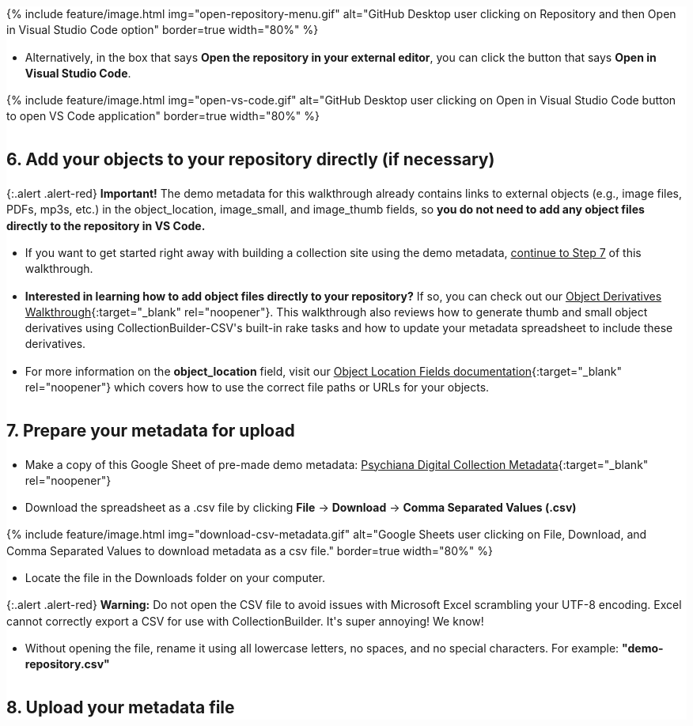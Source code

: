 {% include feature/image.html img="open-repository-menu.gif" alt="GitHub Desktop user clicking on Repository and then Open in Visual Studio Code option" border=true width="80%" %}

- Alternatively, in the box that says **Open the repository in your external editor**, you can click the button that says **Open in Visual Studio Code**.

{% include feature/image.html img="open-vs-code.gif" alt="GitHub Desktop user clicking on Open in Visual Studio Code button to open VS Code application" border=true width="80%" %}

## 6. Add your objects to your repository directly (if necessary)

{:.alert .alert-red}
**Important!** The demo metadata for this walkthrough already contains links to external objects (e.g., image files, PDFs, mp3s, etc.) in the object_location, image_small, and image_thumb fields, so **you do not need to add any object files directly to the repository in VS Code.**

- If you want to get started right away with building a collection site using the demo metadata, [continue to Step 7](https://collectionbuilder.github.io/cb-docs/docs/walkthroughs/csv-walkthrough/#7-prepare-your-metadata-for-upload) of this walkthrough.

- **Interested in learning how to add object files directly to your repository?** If so, you can check out our [Object Derivatives Walkthrough](https://collectionbuilder.github.io/cb-docs/docs/walkthroughs/derivatives-walkthrough/){:target="_blank" rel="noopener"}. This walkthrough also reviews how to generate thumb and small object derivatives using CollectionBuilder-CSV's built-in rake tasks and how to update your metadata spreadsheet to include these derivatives.

- For more information on the **object_location** field, visit our [Object Location Fields documentation](https://collectionbuilder.github.io/cb-docs/docs/metadata/csv_metadata/#object-location-fields){:target="_blank" rel="noopener"} which covers how to use the correct file paths or URLs for your objects.

## 7. Prepare your metadata for upload

- Make a copy of this Google Sheet of pre-made demo metadata: [Psychiana Digital Collection Metadata](https://docs.google.com/spreadsheets/d/1U_DAC_YW_ryoJ2Ub6gEqxMXh3Y6xrDUIUbKjFqhBTsM/copy){:target="_blank" rel="noopener"}

- Download the spreadsheet as a .csv file by clicking **File** → **Download** → **Comma Separated Values (.csv)**

{% include feature/image.html img="download-csv-metadata.gif" alt="Google Sheets user clicking on File, Download, and Comma Separated Values to download metadata as a csv file." border=true width="80%" %}

- Locate the file in the Downloads folder on your computer. 

{:.alert .alert-red}
**Warning:** Do not open the CSV file to avoid issues with Microsoft Excel scrambling your UTF-8 encoding. Excel cannot correctly export a CSV for use with CollectionBuilder. It's super annoying! We know!

- Without opening the file, rename it using all lowercase letters, no spaces, and no special characters. For example: **"demo-repository.csv"**

## 8. Upload your metadata file
